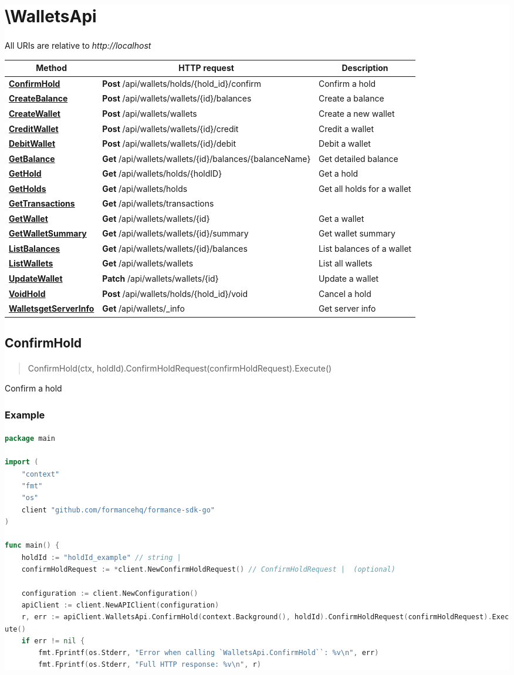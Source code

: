 # \WalletsApi

All URIs are relative to *http://localhost*

Method | HTTP request | Description
------------- | ------------- | -------------
[**ConfirmHold**](WalletsApi.md#ConfirmHold) | **Post** /api/wallets/holds/{hold_id}/confirm | Confirm a hold
[**CreateBalance**](WalletsApi.md#CreateBalance) | **Post** /api/wallets/wallets/{id}/balances | Create a balance
[**CreateWallet**](WalletsApi.md#CreateWallet) | **Post** /api/wallets/wallets | Create a new wallet
[**CreditWallet**](WalletsApi.md#CreditWallet) | **Post** /api/wallets/wallets/{id}/credit | Credit a wallet
[**DebitWallet**](WalletsApi.md#DebitWallet) | **Post** /api/wallets/wallets/{id}/debit | Debit a wallet
[**GetBalance**](WalletsApi.md#GetBalance) | **Get** /api/wallets/wallets/{id}/balances/{balanceName} | Get detailed balance
[**GetHold**](WalletsApi.md#GetHold) | **Get** /api/wallets/holds/{holdID} | Get a hold
[**GetHolds**](WalletsApi.md#GetHolds) | **Get** /api/wallets/holds | Get all holds for a wallet
[**GetTransactions**](WalletsApi.md#GetTransactions) | **Get** /api/wallets/transactions | 
[**GetWallet**](WalletsApi.md#GetWallet) | **Get** /api/wallets/wallets/{id} | Get a wallet
[**GetWalletSummary**](WalletsApi.md#GetWalletSummary) | **Get** /api/wallets/wallets/{id}/summary | Get wallet summary
[**ListBalances**](WalletsApi.md#ListBalances) | **Get** /api/wallets/wallets/{id}/balances | List balances of a wallet
[**ListWallets**](WalletsApi.md#ListWallets) | **Get** /api/wallets/wallets | List all wallets
[**UpdateWallet**](WalletsApi.md#UpdateWallet) | **Patch** /api/wallets/wallets/{id} | Update a wallet
[**VoidHold**](WalletsApi.md#VoidHold) | **Post** /api/wallets/holds/{hold_id}/void | Cancel a hold
[**WalletsgetServerInfo**](WalletsApi.md#WalletsgetServerInfo) | **Get** /api/wallets/_info | Get server info



## ConfirmHold

> ConfirmHold(ctx, holdId).ConfirmHoldRequest(confirmHoldRequest).Execute()

Confirm a hold

### Example

```go
package main

import (
    "context"
    "fmt"
    "os"
    client "github.com/formancehq/formance-sdk-go"
)

func main() {
    holdId := "holdId_example" // string | 
    confirmHoldRequest := *client.NewConfirmHoldRequest() // ConfirmHoldRequest |  (optional)

    configuration := client.NewConfiguration()
    apiClient := client.NewAPIClient(configuration)
    r, err := apiClient.WalletsApi.ConfirmHold(context.Background(), holdId).ConfirmHoldRequest(confirmHoldRequest).Execute()
    if err != nil {
        fmt.Fprintf(os.Stderr, "Error when calling `WalletsApi.ConfirmHold``: %v\n", err)
        fmt.Fprintf(os.Stderr, "Full HTTP response: %v\n", r)
```